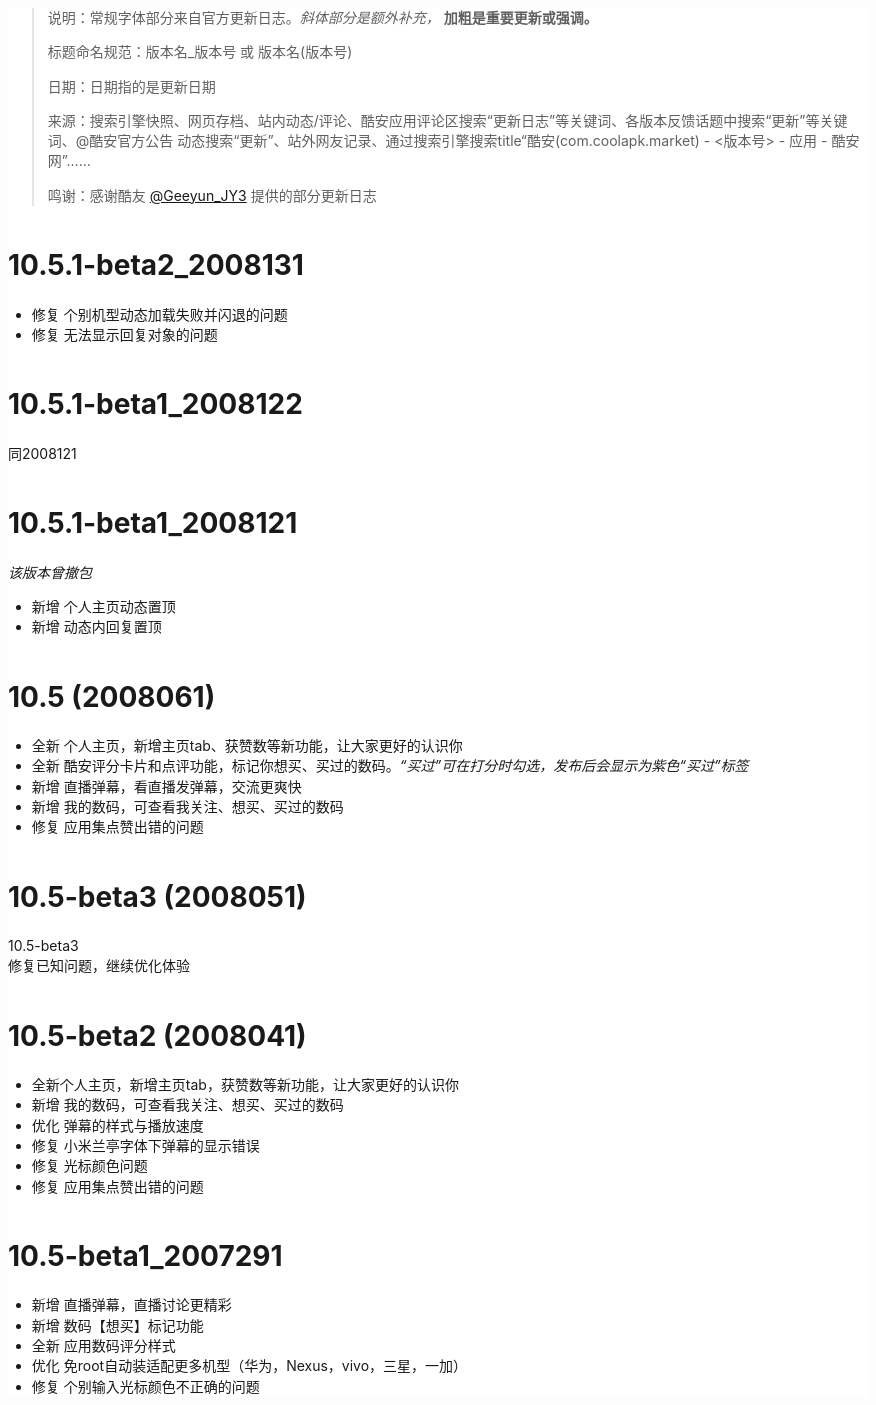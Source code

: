 > 说明：常规字体部分来自官方更新日志。*斜体部分是额外补充，* **加粗是重要更新或强调。** 
>
> 标题命名规范：版本名_版本号 或 版本名(版本号)
>
> 日期：日期指的是更新日期
>
> 来源：搜索引擎快照、网页存档、站内动态/评论、酷安应用评论区搜索“更新日志”等关键词、各版本反馈话题中搜索“更新”等关键词、@酷安官方公告 动态搜索“更新”、站外网友记录、通过搜索引擎搜索title“酷安(com.coolapk.market) - <版本号> - 应用 - 酷安网”……
>
> 鸣谢：感谢酷友 [@Geeyun_JY3](http://www.coolapk.com/u/1060621) 提供的部分更新日志


# 10.5.1-beta2_2008131
- 修复 个别机型动态加载失败并闪退的问题
- 修复 无法显示回复对象的问题

# 10.5.1-beta1_2008122
同2008121

# 10.5.1-beta1_2008121
*该版本曾撤包*
- 新增 个人主页动态置顶
- 新增 动态内回复置顶

# 10.5 (2008061)
- 全新 个人主页，新增主页tab、获赞数等新功能，让大家更好的认识你 
- 全新 酷安评分卡片和点评功能，标记你想买、买过的数码。*“买过”可在打分时勾选，发布后会显示为紫色“买过”标签*
- 新增 直播弹幕，看直播发弹幕，交流更爽快 
- 新增 我的数码，可查看我关注、想买、买过的数码 
- 修复 应用集点赞出错的问题

# 10.5-beta3 (2008051)
10.5-beta3  
修复已知问题，继续优化体验  

# 10.5-beta2 (2008041)
- 全新个人主页，新增主页tab，获赞数等新功能，让大家更好的认识你
- 新增 我的数码，可查看我关注、想买、买过的数码
- 优化 弹幕的样式与播放速度
- 修复 小米兰亭字体下弹幕的显示错误
- 修复 光标颜色问题
- 修复 应用集点赞出错的问题


# 10.5-beta1_2007291
- 新增 直播弹幕，直播讨论更精彩
- 新增 数码【想买】标记功能
- 全新 应用数码评分样式
- 优化 免root自动装适配更多机型（华为，Nexus，vivo，三星，一加）
- 修复 个别输入光标颜色不正确的问题
